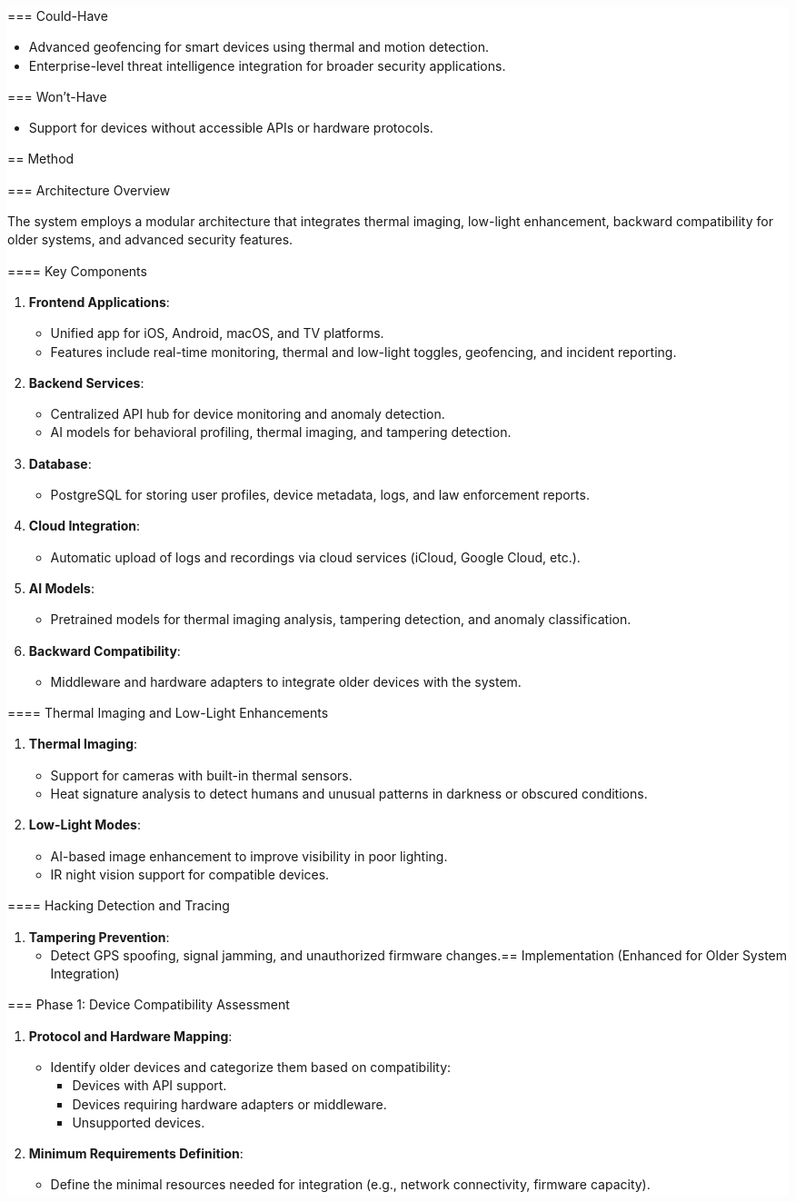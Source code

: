 === Could-Have
* Advanced geofencing for smart devices using thermal and motion detection.
* Enterprise-level threat intelligence integration for broader security applications.

=== Won’t-Have
* Support for devices without accessible APIs or hardware protocols.

== Method

=== Architecture Overview

The system employs a modular architecture that integrates thermal imaging, low-light enhancement, backward compatibility for older systems, and advanced security features.

==== Key Components
1. **Frontend Applications**:
   - Unified app for iOS, Android, macOS, and TV platforms.
   - Features include real-time monitoring, thermal and low-light toggles, geofencing, and incident reporting.

2. **Backend Services**:
   - Centralized API hub for device monitoring and anomaly detection.
   - AI models for behavioral profiling, thermal imaging, and tampering detection.

3. **Database**:
   - PostgreSQL for storing user profiles, device metadata, logs, and law enforcement reports.

4. **Cloud Integration**:
   - Automatic upload of logs and recordings via cloud services (iCloud, Google Cloud, etc.).

5. **AI Models**:
   - Pretrained models for thermal imaging analysis, tampering detection, and anomaly classification.

6. **Backward Compatibility**:
   - Middleware and hardware adapters to integrate older devices with the system.

==== Thermal Imaging and Low-Light Enhancements
1. **Thermal Imaging**:
   - Support for cameras with built-in thermal sensors.
   - Heat signature analysis to detect humans and unusual patterns in darkness or obscured conditions.

2. **Low-Light Modes**:
   - AI-based image enhancement to improve visibility in poor lighting.
   - IR night vision support for compatible devices.

==== Hacking Detection and Tracing
1. **Tampering Prevention**:
   - Detect GPS spoofing, signal jamming, and unauthorized firmware changes.== Implementation (Enhanced for Older System Integration)

=== Phase 1: Device Compatibility Assessment
1. **Protocol and Hardware Mapping**:
   - Identify older devices and categorize them based on compatibility:
     - Devices with API support.
     - Devices requiring hardware adapters or middleware.
     - Unsupported devices.

2. **Minimum Requirements Definition**:
   - Define the minimal resources needed for integration (e.g., network connectivity, firmware capacity).
